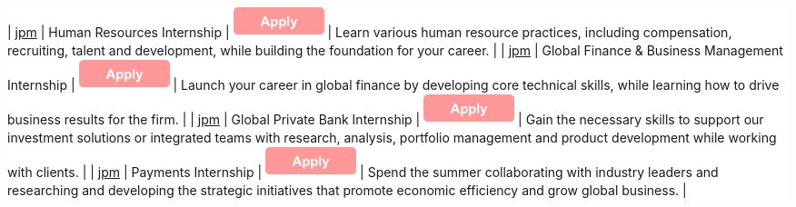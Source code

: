 | [jpm](https://careers.jpmorgan.com)                                  | Human Resources Internship                                                                                                | <a href="https://careers.jpmorgan.com/global/en/students/programs/hr-summer-analyst"><img src="/apply-btn.png" width="100" alt="Apply"></a>                                                                                   | Learn various human resource practices, including compensation, recruiting, talent and development, while building the foundation for your career.                                                                                                                                                                   |
| [jpm](https://careers.jpmorgan.com)                                  | Global Finance & Business Management Internship                                                                           | <a href="https://careers.jpmorgan.com/global/en/students/programs/finance-summer-analyst"><img src="/apply-btn.png" width="100" alt="Apply"></a>                                                                              | Launch your career in global finance by developing core technical skills, while learning how to drive business results for the firm.                                                                                                                                                                                 |
| [jpm](https://careers.jpmorgan.com)                                  | Global Private Bank Internship                                                                                            | <a href="https://careers.jpmorgan.com/global/en/students/programs/wealth-management-summer-analyst"><img src="/apply-btn.png" width="100" alt="Apply"></a>                                                                    | Gain the necessary skills to support our investment solutions or integrated teams with research, analysis, portfolio management and product development while working with clients.                                                                                                                                  |
| [jpm](https://careers.jpmorgan.com)                                  | Payments Internship                                                                                                       | <a href="https://careers.jpmorgan.com/global/en/students/programs/wholesale-payments-corporate-banking-summer-analyst"><img src="/apply-btn.png" width="100" alt="Apply"></a>                                                 | Spend the summer collaborating with industry leaders and researching and developing the strategic initiatives that promote economic efficiency and grow global business.                                                                                                                                             |